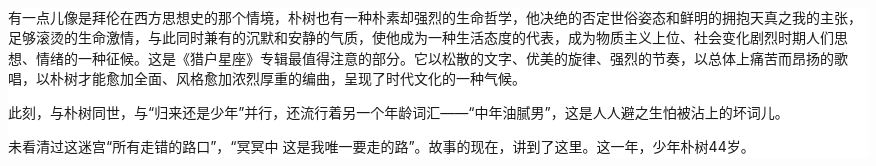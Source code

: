 有一点儿像是拜伦在西方思想史的那个情境，朴树也有一种朴素却强烈的生命哲学，他决绝的否定世俗姿态和鲜明的拥抱天真之我的主张，足够滚烫的生命激情，与此同时兼有的沉默和安静的气质，使他成为一种生活态度的代表，成为物质主义上位、社会变化剧烈时期人们思想、情绪的一种征候。这是《猎户星座》专辑最值得注意的部分。它以松散的文字、优美的旋律、强烈的节奏，以总体上痛苦而昂扬的歌唱，以朴树才能愈加全面、风格愈加浓烈厚重的编曲，呈现了时代文化的一种气候。

此刻，与朴树同世，与“归来还是少年”并行，还流行着另一个年龄词汇――“中年油腻男”，这是人人避之生怕被沾上的坏词儿。

未看清过这迷宫“所有走错的路口”，“冥冥中 这是我唯一要走的路”。故事的现在，讲到了这里。这一年，少年朴树44岁。